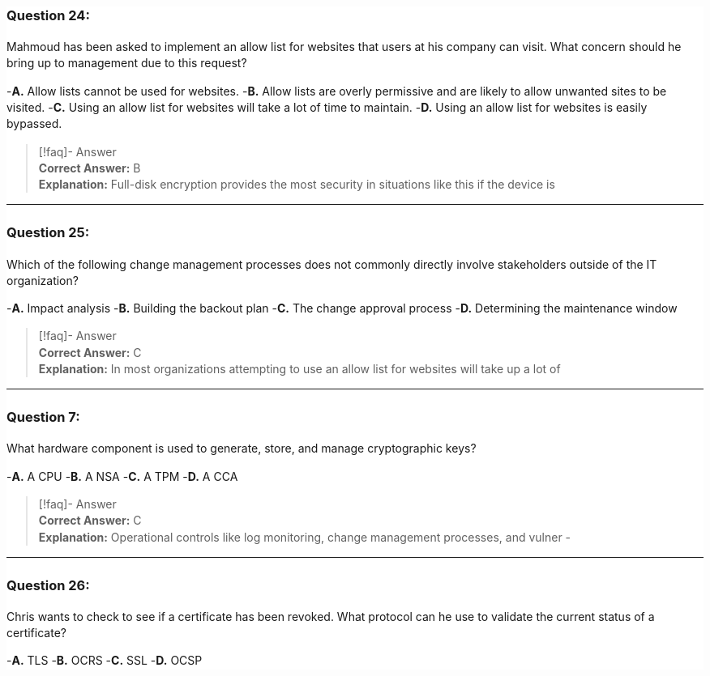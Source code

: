 
### Question 24:
Mahmoud has been asked to implement an allow list for websites that users at his company can visit. What concern should he bring up to management due to this request?

-**A.** Allow lists cannot be used for websites.
-**B.** Allow lists are overly permissive and are likely to allow unwanted sites to be visited.
-**C.** Using an allow list for websites will take a lot of time to maintain.
-**D.** Using an allow list for websites is easily bypassed.

> [!faq]- Answer  
> **Correct Answer:** B  
> **Explanation:** Full-disk encryption provides the most security in situations like this if the device is

---

### Question 25:
Which of the following change management processes does not commonly directly involve stakeholders outside of the IT organization?

-**A.** Impact analysis
-**B.** Building the backout plan
-**C.** The change approval process
-**D.** Determining the maintenance window

> [!faq]- Answer  
> **Correct Answer:** C  
> **Explanation:** In most organizations attempting to use an allow list for websites will take up a lot of

---

### Question 7:
What hardware component is used to generate, store, and manage cryptographic keys?

-**A.** A CPU
-**B.** A NSA
-**C.** A TPM
-**D.** A CCA

> [!faq]- Answer  
> **Correct Answer:** C  
> **Explanation:** Operational controls like log monitoring, change management processes, and vulner -

---

### Question 26:
Chris wants to check to see if a certificate has been revoked. What protocol can he use to validate the current status of a certificate?

-**A.** TLS
-**B.** OCRS
-**C.** SSL
-**D.** OCSP
